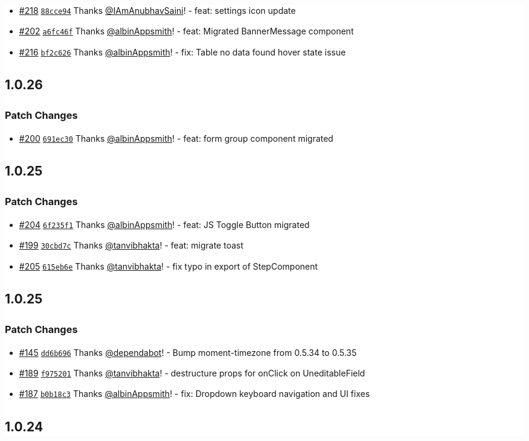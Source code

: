 * [#218](https://github.com/appsmithorg/design-system/pull/218) [`88cce94`](https://github.com/appsmithorg/design-system/commit/88cce94288f174bf2dd401df5f7aff68dc64abb6) Thanks [@IAmAnubhavSaini](https://github.com/IAmAnubhavSaini)! - feat: settings icon update

- [#202](https://github.com/appsmithorg/design-system/pull/202) [`a6fc46f`](https://github.com/appsmithorg/design-system/commit/a6fc46f4b6b05c5caa5e6767d739fb1a23a97fa0) Thanks [@albinAppsmith](https://github.com/albinAppsmith)! - feat: Migrated BannerMessage component

* [#216](https://github.com/appsmithorg/design-system/pull/216) [`bf2c626`](https://github.com/appsmithorg/design-system/commit/bf2c626d8869e0c7732d597edeb896f131266ac6) Thanks [@albinAppsmith](https://github.com/albinAppsmith)! - fix: Table no data found hover state issue

## 1.0.26

### Patch Changes

- [#200](https://github.com/appsmithorg/design-system/pull/200) [`691ec30`](https://github.com/appsmithorg/design-system/commit/691ec3074e566472b1a07331a2429d5a2c063c5c) Thanks [@albinAppsmith](https://github.com/albinAppsmith)! - feat: form group component migrated

## 1.0.25

### Patch Changes

- [#204](https://github.com/appsmithorg/design-system/pull/204) [`6f235f1`](https://github.com/appsmithorg/design-system/commit/6f235f1535494025e8df96aced91815bc50aee36) Thanks [@albinAppsmith](https://github.com/albinAppsmith)! - feat: JS Toggle Button migrated

* [#199](https://github.com/appsmithorg/design-system/pull/199) [`30cbd7c`](https://github.com/appsmithorg/design-system/commit/30cbd7c392d793083ac16674a2a75b8ab686392f) Thanks [@tanvibhakta](https://github.com/tanvibhakta)! - feat: migrate toast

- [#205](https://github.com/appsmithorg/design-system/pull/205) [`615eb6e`](https://github.com/appsmithorg/design-system/commit/615eb6efb3c1f1e0fc4066446b75c55478c85993) Thanks [@tanvibhakta](https://github.com/tanvibhakta)! - fix typo in export of StepComponent

## 1.0.25

### Patch Changes

- [#145](https://github.com/appsmithorg/design-system/pull/145) [`dd6b696`](https://github.com/appsmithorg/design-system/commit/dd6b69638a9aac30883534b96ce43c87677a4dbd) Thanks [@dependabot](https://github.com/apps/dependabot)! - Bump moment-timezone from 0.5.34 to 0.5.35

* [#189](https://github.com/appsmithorg/design-system/pull/189) [`f975201`](https://github.com/appsmithorg/design-system/commit/f975201afae376d85457f2b1117883c302ee0c56) Thanks [@tanvibhakta](https://github.com/tanvibhakta)! - destructure props for onClick on UneditableField

- [#187](https://github.com/appsmithorg/design-system/pull/187) [`b0b18c3`](https://github.com/appsmithorg/design-system/commit/b0b18c303966439175f78aa8aeaba37c62cea70c) Thanks [@albinAppsmith](https://github.com/albinAppsmith)! - fix: Dropdown keyboard navigation and UI fixes

## 1.0.24
